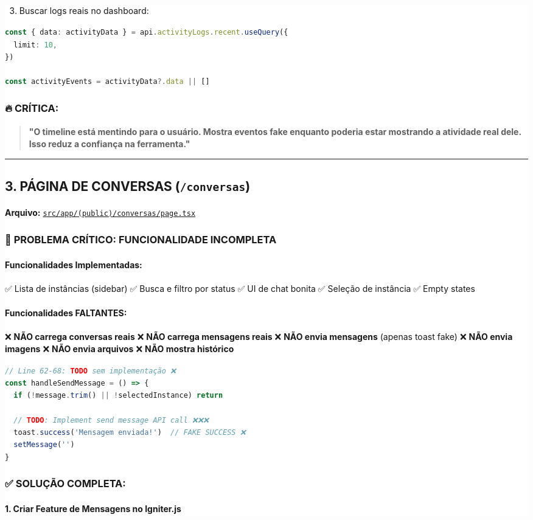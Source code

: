 3. Buscar logs reais no dashboard:
```typescript
const { data: activityData } = api.activityLogs.recent.useQuery({
  limit: 10,
})

const activityEvents = activityData?.data || []
```

### 🔥 **CRÍTICA:**

> **"O timeline está mentindo para o usuário. Mostra eventos fake enquanto poderia estar mostrando a atividade real dele. Isso reduz a confiança na ferramenta."**

---

## 3. PÁGINA DE CONVERSAS (`/conversas`)

**Arquivo:** [`src/app/(public)/conversas/page.tsx`](src/app/(public)/conversas/page.tsx)

### 🚨 **PROBLEMA CRÍTICO: FUNCIONALIDADE INCOMPLETA**

#### **Funcionalidades Implementadas:**

✅ Lista de instâncias (sidebar)
✅ Busca e filtro por status
✅ UI de chat bonita
✅ Seleção de instância
✅ Empty states

#### **Funcionalidades FALTANTES:**

❌ **NÃO carrega conversas reais**
❌ **NÃO carrega mensagens reais**
❌ **NÃO envia mensagens** (apenas toast fake)
❌ **NÃO envia imagens**
❌ **NÃO envia arquivos**
❌ **NÃO mostra histórico**

```typescript
// Line 62-68: TODO sem implementação ❌
const handleSendMessage = () => {
  if (!message.trim() || !selectedInstance) return

  // TODO: Implement send message API call ❌❌❌
  toast.success('Mensagem enviada!')  // FAKE SUCCESS ❌
  setMessage('')
}
```

### ✅ **SOLUÇÃO COMPLETA:**

#### **1. Criar Feature de Mensagens no Igniter.js**
